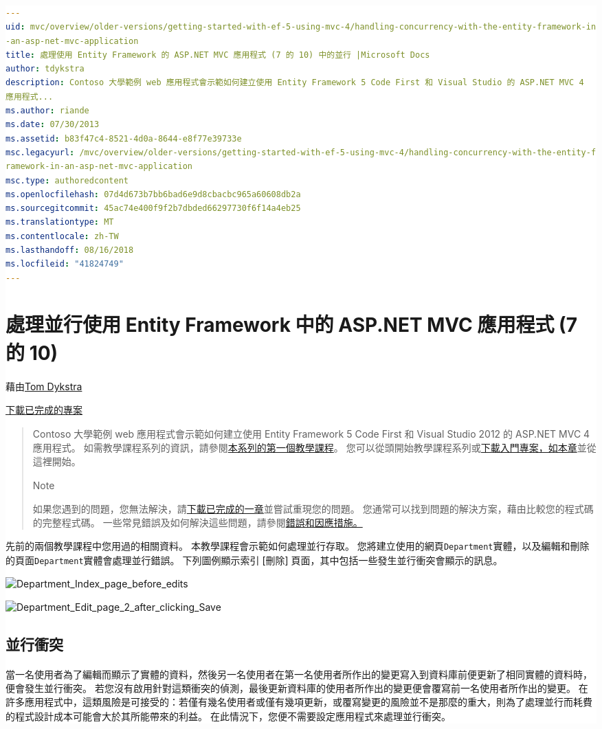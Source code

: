 ```yaml
---
uid: mvc/overview/older-versions/getting-started-with-ef-5-using-mvc-4/handling-concurrency-with-the-entity-framework-in-an-asp-net-mvc-application
title: 處理使用 Entity Framework 的 ASP.NET MVC 應用程式 (7 的 10) 中的並行 |Microsoft Docs
author: tdykstra
description: Contoso 大學範例 web 應用程式會示範如何建立使用 Entity Framework 5 Code First 和 Visual Studio 的 ASP.NET MVC 4 應用程式...
ms.author: riande
ms.date: 07/30/2013
ms.assetid: b83f47c4-8521-4d0a-8644-e8f77e39733e
msc.legacyurl: /mvc/overview/older-versions/getting-started-with-ef-5-using-mvc-4/handling-concurrency-with-the-entity-framework-in-an-asp-net-mvc-application
msc.type: authoredcontent
ms.openlocfilehash: 07d4d673b7bb6bad6e9d8cbacbc965a60608db2a
ms.sourcegitcommit: 45ac74e400f9f2b7dbded66297730f6f14a4eb25
ms.translationtype: MT
ms.contentlocale: zh-TW
ms.lasthandoff: 08/16/2018
ms.locfileid: "41824749"
---
```

<a name="handling-concurrency-with-the-entity-framework-in-an-aspnet-mvc-application-7-of-10"></a>處理並行使用 Entity Framework 中的 ASP.NET MVC 應用程式 (7 的 10)
====================
藉由[Tom Dykstra](https://github.com/tdykstra)

[下載已完成的專案](http://code.msdn.microsoft.com/Getting-Started-with-dd0e2ed8)

> Contoso 大學範例 web 應用程式會示範如何建立使用 Entity Framework 5 Code First 和 Visual Studio 2012 的 ASP.NET MVC 4 應用程式。 如需教學課程系列的資訊，請參閱[本系列的第一個教學課程](creating-an-entity-framework-data-model-for-an-asp-net-mvc-application.md)。 您可以從頭開始教學課程系列或[下載入門專案，如本章](building-the-ef5-mvc4-chapter-downloads.md)並從這裡開始。
> 
> > [!NOTE] 
> > 
> > 如果您遇到的問題，您無法解決，請[下載已完成的一章](building-the-ef5-mvc4-chapter-downloads.md)並嘗試重現您的問題。 您通常可以找到問題的解決方案，藉由比較您的程式碼的完整程式碼。 一些常見錯誤及如何解決這些問題，請參閱[錯誤和因應措施。](advanced-entity-framework-scenarios-for-an-mvc-web-application.md#errors)


先前的兩個教學課程中您用過的相關資料。 本教學課程會示範如何處理並行存取。 您將建立使用的網頁`Department`實體，以及編輯和刪除的頁面`Department`實體會處理並行錯誤。 下列圖例顯示索引 [刪除] 頁面，其中包括一些發生並行衝突會顯示的訊息。

![Department_Index_page_before_edits](handling-concurrency-with-the-entity-framework-in-an-asp-net-mvc-application/_static/image1.png)

![Department_Edit_page_2_after_clicking_Save](handling-concurrency-with-the-entity-framework-in-an-asp-net-mvc-application/_static/image2.png)

## <a name="concurrency-conflicts"></a>並行衝突

當一名使用者為了編輯而顯示了實體的資料，然後另一名使用者在第一名使用者所作出的變更寫入到資料庫前便更新了相同實體的資料時，便會發生並行衝突。 若您沒有啟用針對這類衝突的偵測，最後更新資料庫的使用者所作出的變更便會覆寫前一名使用者所作出的變更。 在許多應用程式中，這類風險是可接受的：若僅有幾名使用者或僅有幾項更新，或覆寫變更的風險並不是那麼的重大，則為了處理並行而耗費的程式設計成本可能會大於其所能帶來的利益。 在此情況下，您便不需要設定應用程式來處理並行衝突。
